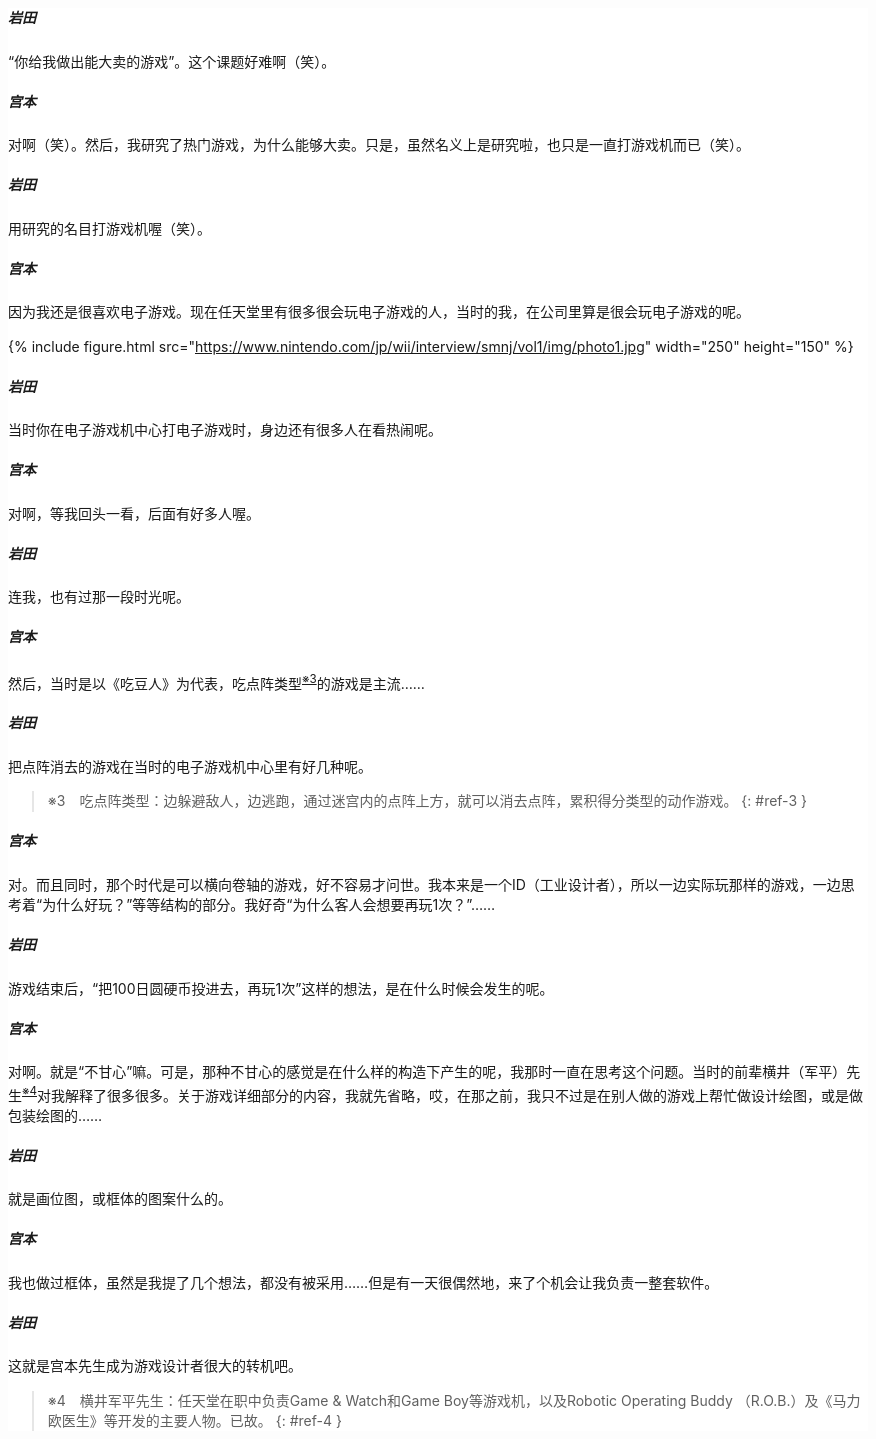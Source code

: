##### 岩田
“你给我做出能大卖的游戏”。这个课题好难啊（笑）。

##### 宫本
对啊（笑）。然后，我研究了热门游戏，为什么能够大卖。只是，虽然名义上是研究啦，也只是一直打游戏机而已（笑）。

##### 岩田
用研究的名目打游戏机喔（笑）。

##### 宫本
因为我还是很喜欢电子游戏。现在任天堂里有很多很会玩电子游戏的人，当时的我，在公司里算是很会玩电子游戏的呢。

{% include figure.html src="https://www.nintendo.com/jp/wii/interview/smnj/vol1/img/photo1.jpg" width="250" height="150" %}

##### 岩田
当时你在电子游戏机中心打电子游戏时，身边还有很多人在看热闹呢。

##### 宫本
对啊，等我回头一看，后面有好多人喔。

##### 岩田
连我，也有过那一段时光呢。

##### 宫本
然后，当时是以《吃豆人》为代表，吃点阵类型<sup>[※3](#ref-3)</sup>的游戏是主流……

##### 岩田
把点阵消去的游戏在当时的电子游戏机中心里有好几种呢。

> ※3　吃点阵类型：边躲避敌人，边逃跑，通过迷宫内的点阵上方，就可以消去点阵，累积得分类型的动作游戏。
> {: #ref-3 }

##### 宫本
对。而且同时，那个时代是可以横向卷轴的游戏，好不容易才问世。我本来是一个ID（工业设计者），所以一边实际玩那样的游戏，一边思考着“为什么好玩？”等等结构的部分。我好奇“为什么客人会想要再玩1次？”……

##### 岩田
游戏结束后，“把100日圆硬币投进去，再玩1次”这样的想法，是在什么时候会发生的呢。

##### 宫本
对啊。就是“不甘心”嘛。可是，那种不甘心的感觉是在什么样的构造下产生的呢，我那时一直在思考这个问题。当时的前辈横井（军平）先生<sup>[※4](#ref-4)</sup>对我解释了很多很多。关于游戏详细部分的内容，我就先省略，哎，在那之前，我只不过是在别人做的游戏上帮忙做设计绘图，或是做包装绘图的……

##### 岩田
就是画位图，或框体的图案什么的。

##### 宫本
我也做过框体，虽然是我提了几个想法，都没有被采用……但是有一天很偶然地，来了个机会让我负责一整套软件。

##### 岩田
这就是宫本先生成为游戏设计者很大的转机吧。

> ※4　横井军平先生：任天堂在职中负责Game & Watch和Game Boy等游戏机，以及Robotic Operating Buddy （R.O.B.）及《马力欧医生》等开发的主要人物。已故。
> {: #ref-4 }
